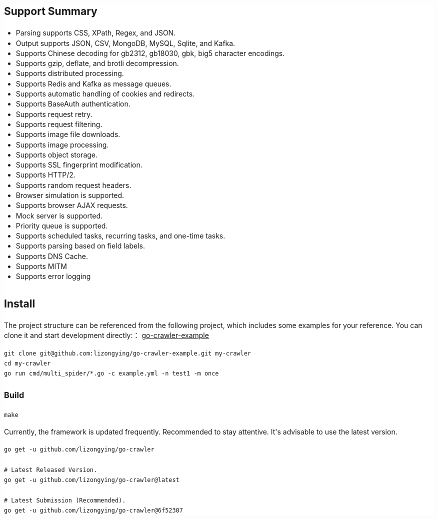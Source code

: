 ## Support Summary

* Parsing supports CSS, XPath, Regex, and JSON.
* Output supports JSON, CSV, MongoDB, MySQL, Sqlite, and Kafka.
* Supports Chinese decoding for gb2312, gb18030, gbk, big5 character encodings.
* Supports gzip, deflate, and brotli decompression.
* Supports distributed processing.
* Supports Redis and Kafka as message queues.
* Supports automatic handling of cookies and redirects.
* Supports BaseAuth authentication.
* Supports request retry.
* Supports request filtering.
* Supports image file downloads.
* Supports image processing.
* Supports object storage.
* Supports SSL fingerprint modification.
* Supports HTTP/2.
* Supports random request headers.
* Browser simulation is supported.
* Supports browser AJAX requests.
* Mock server is supported.
* Priority queue is supported.
* Supports scheduled tasks, recurring tasks, and one-time tasks.
* Supports parsing based on field labels.
* Supports DNS Cache.
* Supports MITM
* Supports error logging

## Install

The project structure can be referenced from the following project, which includes some examples for your reference. You
can clone it and start development directly:：
[go-crawler-example](https://github.com/lizongying/go-crawler-example)

```shell
git clone git@github.com:lizongying/go-crawler-example.git my-crawler
cd my-crawler
go run cmd/multi_spider/*.go -c example.yml -n test1 -m once

```

### Build

```shell
make
```

Currently, the framework is updated frequently. Recommended to stay attentive. It's advisable to use the
latest version.

```shell
go get -u github.com/lizongying/go-crawler

# Latest Released Version.
go get -u github.com/lizongying/go-crawler@latest

# Latest Submission (Recommended).
go get -u github.com/lizongying/go-crawler@6f52307

```
